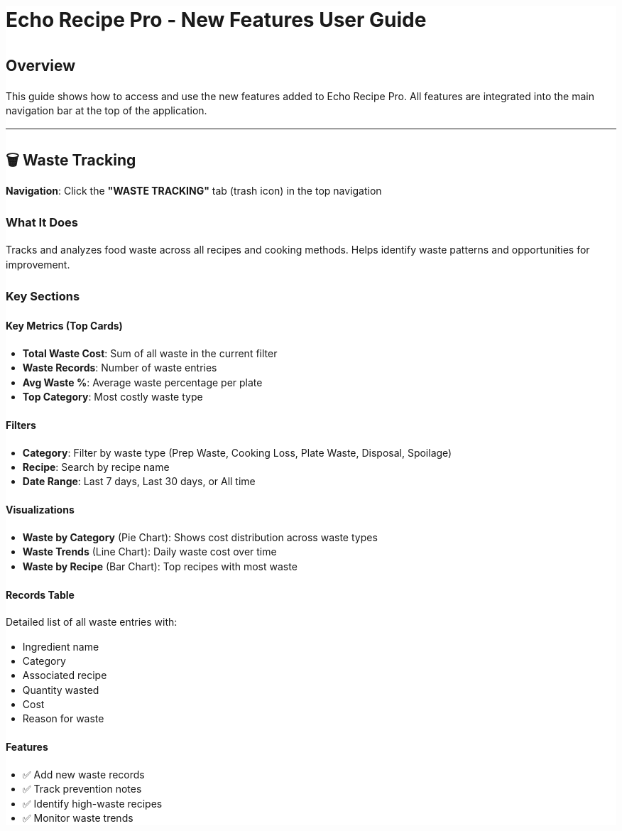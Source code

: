 # Echo Recipe Pro - New Features User Guide

## Overview
This guide shows how to access and use the new features added to Echo Recipe Pro. All features are integrated into the main navigation bar at the top of the application.

---

## 🗑️ Waste Tracking

**Navigation**: Click the **"WASTE TRACKING"** tab (trash icon) in the top navigation

### What It Does
Tracks and analyzes food waste across all recipes and cooking methods. Helps identify waste patterns and opportunities for improvement.

### Key Sections

#### Key Metrics (Top Cards)
- **Total Waste Cost**: Sum of all waste in the current filter
- **Waste Records**: Number of waste entries
- **Avg Waste %**: Average waste percentage per plate
- **Top Category**: Most costly waste type

#### Filters
- **Category**: Filter by waste type (Prep Waste, Cooking Loss, Plate Waste, Disposal, Spoilage)
- **Recipe**: Search by recipe name
- **Date Range**: Last 7 days, Last 30 days, or All time

#### Visualizations
- **Waste by Category** (Pie Chart): Shows cost distribution across waste types
- **Waste Trends** (Line Chart): Daily waste cost over time
- **Waste by Recipe** (Bar Chart): Top recipes with most waste

#### Records Table
Detailed list of all waste entries with:
- Ingredient name
- Category
- Associated recipe
- Quantity wasted
- Cost
- Reason for waste

#### Features
- ✅ Add new waste records
- ✅ Track prevention notes
- ✅ Identify high-waste recipes
- ✅ Monitor waste trends
